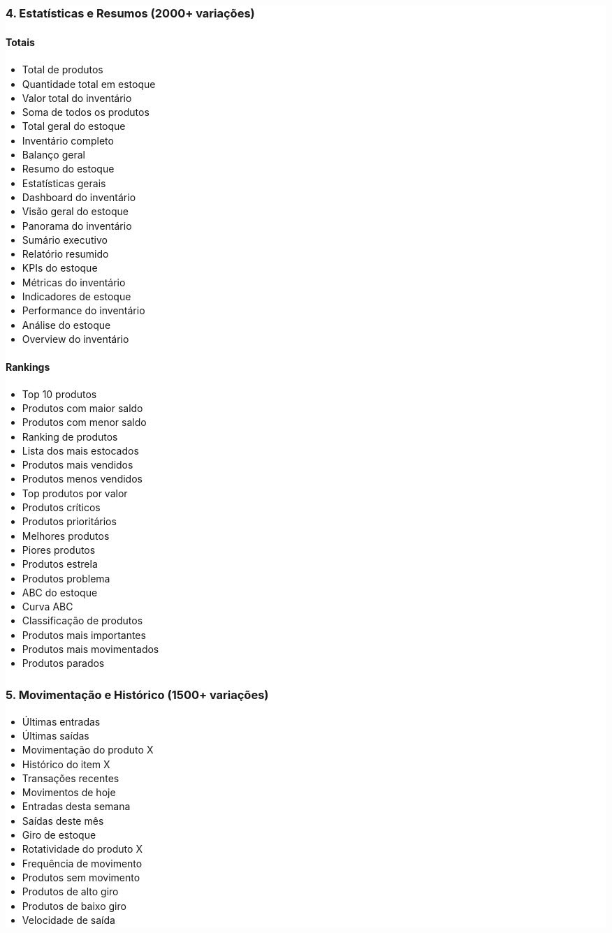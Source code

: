 
### 4. **Estatísticas e Resumos** (2000+ variações)

#### Totais
- Total de produtos
- Quantidade total em estoque
- Valor total do inventário
- Soma de todos os produtos
- Total geral do estoque
- Inventário completo
- Balanço geral
- Resumo do estoque
- Estatísticas gerais
- Dashboard do inventário
- Visão geral do estoque
- Panorama do inventário
- Sumário executivo
- Relatório resumido
- KPIs do estoque
- Métricas do inventário
- Indicadores de estoque
- Performance do inventário
- Análise do estoque
- Overview do inventário

#### Rankings
- Top 10 produtos
- Produtos com maior saldo
- Produtos com menor saldo
- Ranking de produtos
- Lista dos mais estocados
- Produtos mais vendidos
- Produtos menos vendidos
- Top produtos por valor
- Produtos críticos
- Produtos prioritários
- Melhores produtos
- Piores produtos
- Produtos estrela
- Produtos problema
- ABC do estoque
- Curva ABC
- Classificação de produtos
- Produtos mais importantes
- Produtos mais movimentados
- Produtos parados

### 5. **Movimentação e Histórico** (1500+ variações)

- Últimas entradas
- Últimas saídas
- Movimentação do produto X
- Histórico do item X
- Transações recentes
- Movimentos de hoje
- Entradas desta semana
- Saídas deste mês
- Giro de estoque
- Rotatividade do produto X
- Frequência de movimento
- Produtos sem movimento
- Produtos de alto giro
- Produtos de baixo giro
- Velocidade de saída